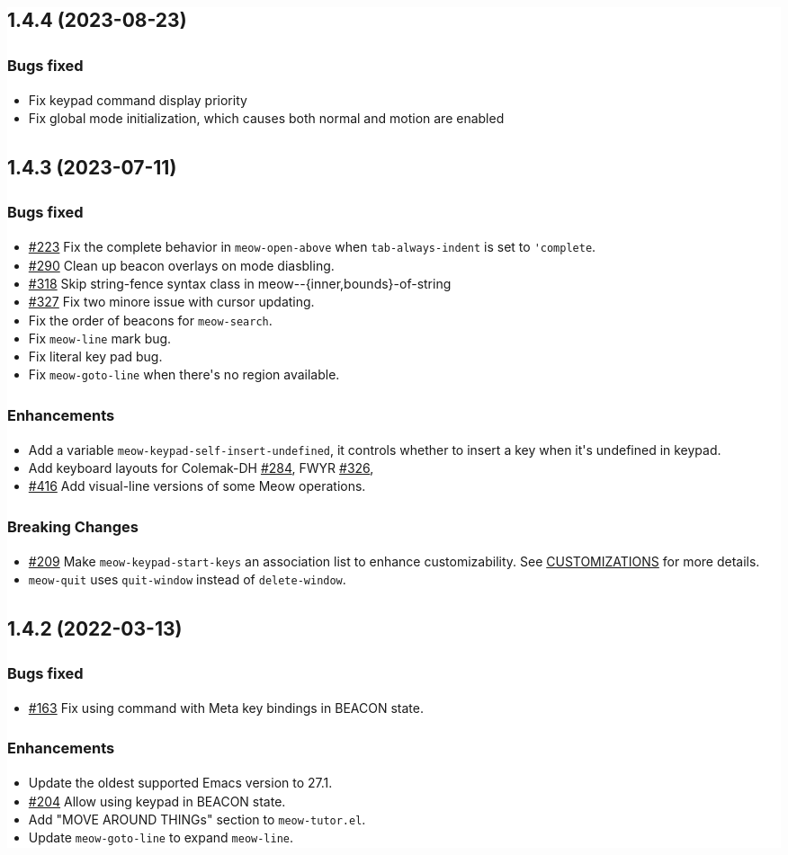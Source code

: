 ## 1.4.4 (2023-08-23)

### Bugs fixed

* Fix keypad command display priority
* Fix global mode initialization, which causes both normal and motion are enabled

## 1.4.3 (2023-07-11)

### Bugs fixed

* [#223](https://github.com/meow-edit/meow/pull/223) Fix the complete behavior in `meow-open-above` when `tab-always-indent` is set to `'complete`.
* [#290](https://github.com/meow-edit/meow/issues/290) Clean up beacon overlays on mode diasbling.
* [#318](https://github.com/meow-edit/meow/pull/318) Skip string-fence syntax class in meow--{inner,bounds}-of-string
* [#327](https://github.com/meow-edit/meow/pull/327) Fix two minore issue with cursor updating.
* Fix the order of beacons for `meow-search`.
* Fix `meow-line` mark bug.
* Fix literal key pad bug.
* Fix `meow-goto-line` when there's no region available.

### Enhancements

* Add a variable `meow-keypad-self-insert-undefined`, it controls whether to insert a key when it's undefined in keypad.
* Add keyboard layouts for Colemak-DH [#284](https://github.com/meow-edit/meow/pull/284), FWYR [#326](https://github.com/meow-edit/meow/pull/326),
* [#416](https://github.com/meow-edit/meow/pull/416) Add visual-line versions of some Meow operations.

### Breaking Changes

* [#209](https://github.com/meow-edit/meow/pull/209) Make
  `meow-keypad-start-keys` an association list to enhance customizability.
  See [CUSTOMIZATIONS](./CUSTOMIZATIONS) for more details.
* `meow-quit` uses `quit-window` instead of `delete-window`.

## 1.4.2 (2022-03-13)

### Bugs fixed

* [#163](https://github.com/meow-edit/meow/issues/163) Fix using command with Meta key bindings in BEACON state.

### Enhancements

* Update the oldest supported Emacs version to 27.1.
* [#204](https://github.com/meow-edit/meow/pull/204) Allow using keypad in BEACON state.
* Add "MOVE AROUND THINGs" section to `meow-tutor.el`.
* Update `meow-goto-line` to expand `meow-line`.
